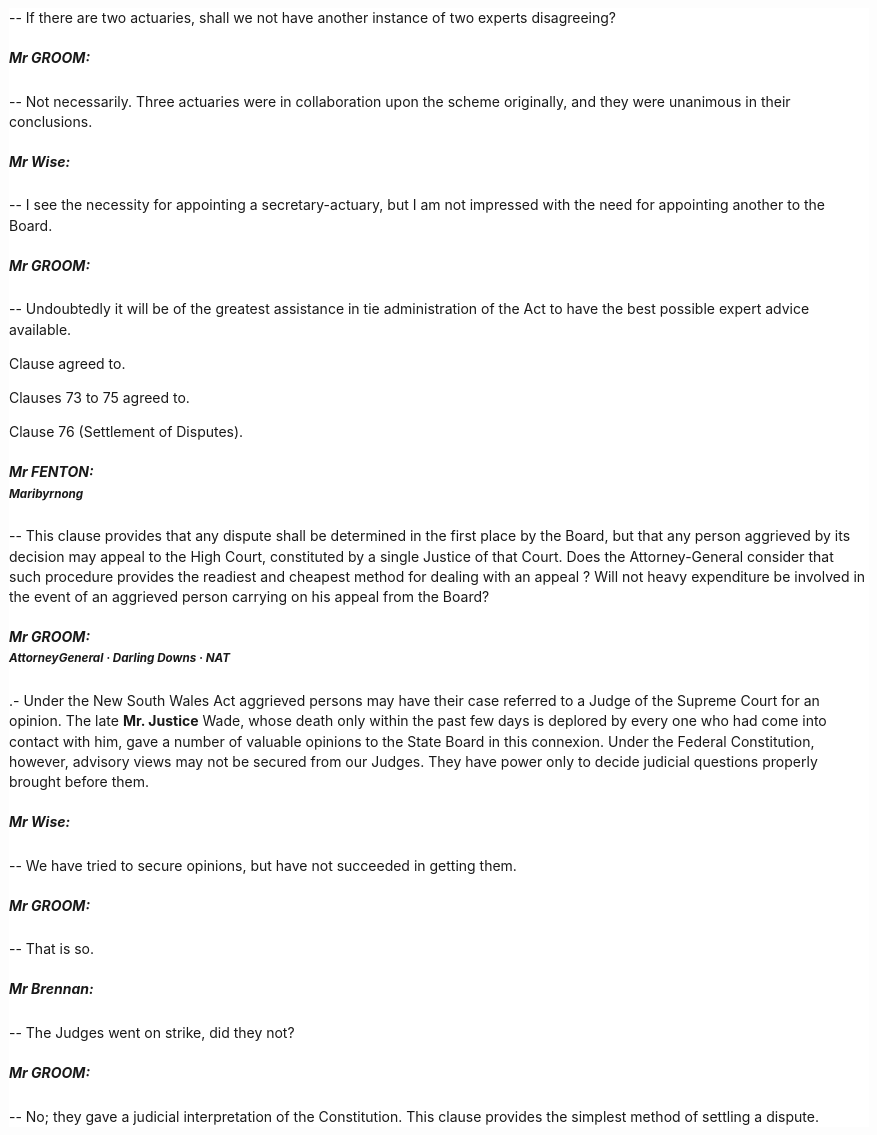 --  If there are two actuaries, shall we not have another instance of two experts disagreeing? 

##### Mr GROOM:

-- Not necessarily. Three actuaries were in collaboration upon the scheme originally, and they were unanimous in their conclusions. 

##### Mr Wise:

--  I see the necessity for appointing a secretary-actuary, but I am not impressed with the need for appointing another to the Board. 

##### Mr GROOM:

-- Undoubtedly it will be of the greatest assistance in tie administration of the Act to have the best possible expert advice available. 

Clause agreed to. 

Clauses 73 to 75 agreed to. 

Clause 76 (Settlement of Disputes). 

##### Mr FENTON:<br><small class="text-muted">Maribyrnong</small>

-- This clause provides that any dispute  shall be determined in the first place by the Board, but that any person aggrieved by its decision may appeal to the High Court, constituted by a single Justice of that Court. Does the Attorney-General consider that such procedure provides the readiest and cheapest method for dealing with an appeal ? Will not heavy expenditure be involved in the event of an aggrieved person carrying on his appeal from the Board? 

##### Mr GROOM:<br><small class="text-muted">AttorneyGeneral &middot; Darling Downs &middot; NAT</small>

.- Under the New South Wales Act aggrieved persons may have their case referred to a Judge of the Supreme Court for an opinion. The late  **Mr. Justice**  Wade, whose death only within the past few days is deplored by every one who had come into contact with him, gave a number of valuable opinions to the State Board in this connexion. Under the Federal Constitution, however, advisory views may not be secured from our Judges. They have power only to decide judicial questions properly brought before them. 

##### Mr Wise:

-- We have tried to secure opinions, but have not succeeded in getting them. 

##### Mr GROOM:

-- That is so. 

##### Mr Brennan:

-- The Judges went on strike, did they not? 

##### Mr GROOM:

-- No; they gave a judicial interpretation of the Constitution. This clause provides the simplest method of settling a dispute. 
